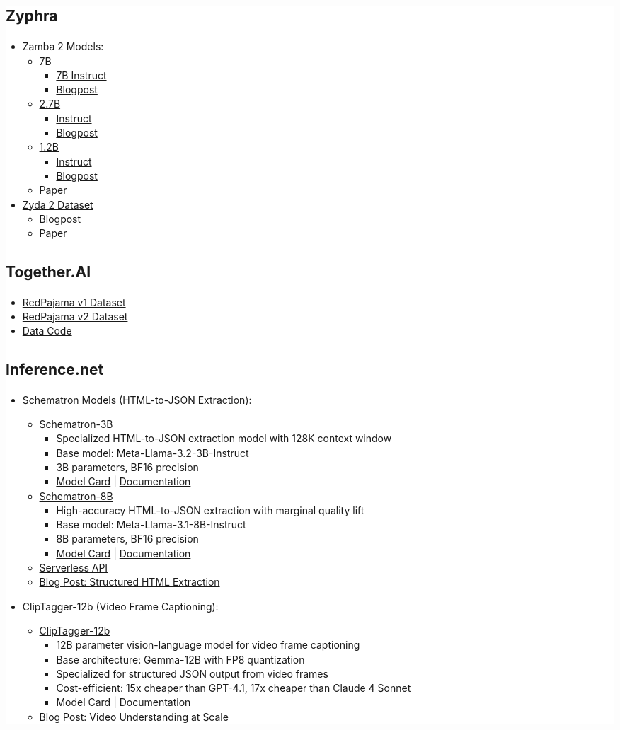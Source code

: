 ## Zyphra

- Zamba 2 Models:  
  - [7B](https://huggingface.co/Zyphra/Zamba2-7B)  
    - [7B Instruct](https://huggingface.co/Zyphra/Zamba2-7B-Instruct)
    - [Blogpost](https://www.zyphra.com/post/zamba2-7b)
  - [2.7B](https://huggingface.co/Zyphra/Zamba2-2.7B)  
    - [Instruct](https://huggingface.co/Zyphra/Zamba2-2.7B-Instruct)
    - [Blogpost](https://www.zyphra.com/post/zamba2-small)
  - [1.2B](https://huggingface.co/Zyphra/Zamba2-1.2B)  
    - [Instruct](https://huggingface.co/Zyphra/Zamba2-1.2B-Instruct)
    - [Blogpost](https://www.zyphra.com/post/zamba2-mini)
  - [Paper](https://arxiv.org/abs/2411.15242)
- [Zyda 2 Dataset](https://huggingface.co/datasets/Zyphra/Zyda-2)  
  - [Blogpost](https://www.zyphra.com/post/building-zyda-2#zyda2_7)
  - [Paper](https://arxiv.org/abs/2411.06068)

## Together.AI

- [RedPajama v1 Dataset](https://huggingface.co/datasets/togethercomputer/RedPajama-Data-1T)
- [RedPajama v2 Dataset](https://huggingface.co/datasets/togethercomputer/RedPajama-Data-V2)
- [Data Code](https://github.com/togethercomputer/RedPajama-Data)

## Inference.net

- Schematron Models (HTML-to-JSON Extraction):
  - [Schematron-3B](https://huggingface.co/inference-net/Schematron-3B)
    - Specialized HTML-to-JSON extraction model with 128K context window
    - Base model: Meta-Llama-3.2-3B-Instruct
    - 3B parameters, BF16 precision
    - [Model Card](https://huggingface.co/inference-net/Schematron-3B) | [Documentation](https://docs.inference.net/use-cases/json-extraction)
  - [Schematron-8B](https://huggingface.co/inference-net/Schematron-8B)
    - High-accuracy HTML-to-JSON extraction with marginal quality lift
    - Base model: Meta-Llama-3.1-8B-Instruct
    - 8B parameters, BF16 precision
    - [Model Card](https://huggingface.co/inference-net/Schematron-8B) | [Documentation](https://docs.inference.net/use-cases/json-extraction)
  - [Serverless API](https://docs.inference.net/use-cases/json-extraction)
  - [Blog Post: Structured HTML Extraction](https://inference.net/blog/Schematron)

- ClipTagger-12b (Video Frame Captioning):
  - [ClipTagger-12b](https://huggingface.co/inference-net/ClipTagger-12b)
    - 12B parameter vision-language model for video frame captioning
    - Base architecture: Gemma-12B with FP8 quantization
    - Specialized for structured JSON output from video frames
    - Cost-efficient: 15x cheaper than GPT-4.1, 17x cheaper than Claude 4 Sonnet
    - [Model Card](https://huggingface.co/inference-net/ClipTagger-12b) | [Documentation](https://docs.inference.net/use-cases/video-understanding)
  - [Blog Post: Video Understanding at Scale](https://inference.net/blog/cliptagger-12b)
